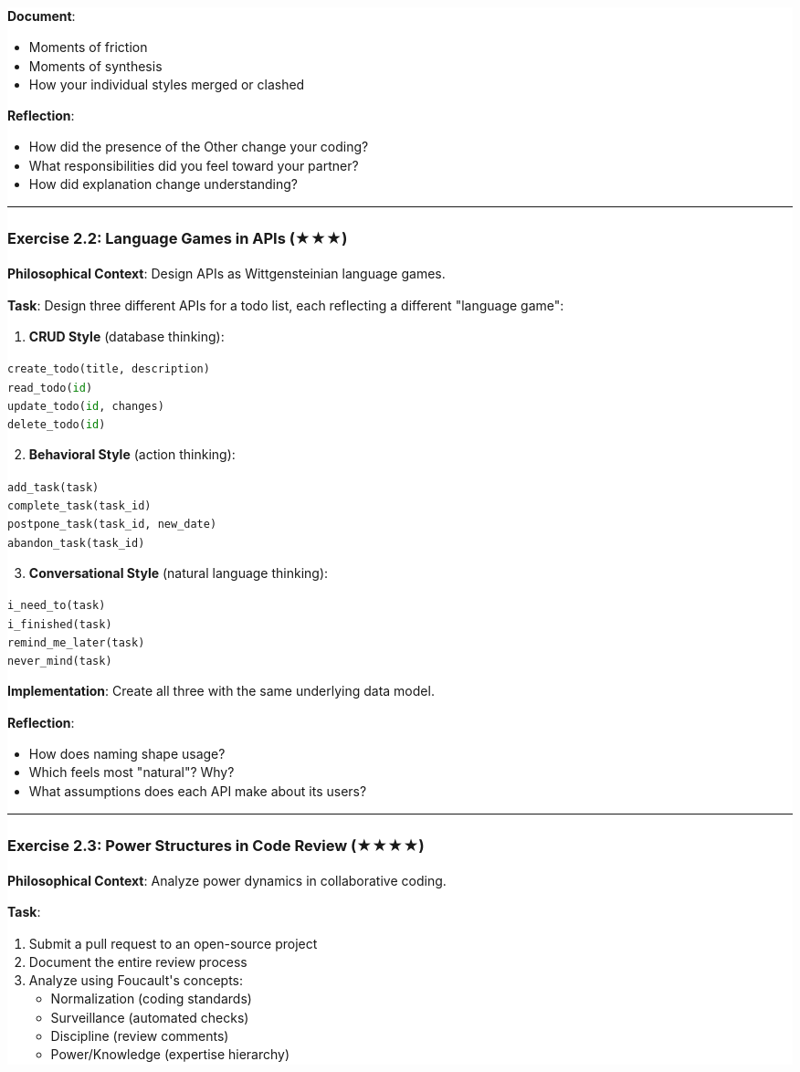 **Document**:
- Moments of friction
- Moments of synthesis
- How your individual styles merged or clashed

**Reflection**:
- How did the presence of the Other change your coding?
- What responsibilities did you feel toward your partner?
- How did explanation change understanding?

---

### Exercise 2.2: Language Games in APIs (★★★)
**Philosophical Context**: Design APIs as Wittgensteinian language games.

**Task**: 
Design three different APIs for a todo list, each reflecting a different "language game":

1. **CRUD Style** (database thinking):
```python
create_todo(title, description)
read_todo(id)
update_todo(id, changes)
delete_todo(id)
```

2. **Behavioral Style** (action thinking):
```python
add_task(task)
complete_task(task_id)
postpone_task(task_id, new_date)
abandon_task(task_id)
```

3. **Conversational Style** (natural language thinking):
```python
i_need_to(task)
i_finished(task)
remind_me_later(task)
never_mind(task)
```

**Implementation**: Create all three with the same underlying data model.

**Reflection**:
- How does naming shape usage?
- Which feels most "natural"? Why?
- What assumptions does each API make about its users?

---

### Exercise 2.3: Power Structures in Code Review (★★★★)
**Philosophical Context**: Analyze power dynamics in collaborative coding.

**Task**: 
1. Submit a pull request to an open-source project
2. Document the entire review process
3. Analyze using Foucault's concepts:
   - Normalization (coding standards)
   - Surveillance (automated checks)
   - Discipline (review comments)
   - Power/Knowledge (expertise hierarchy)
